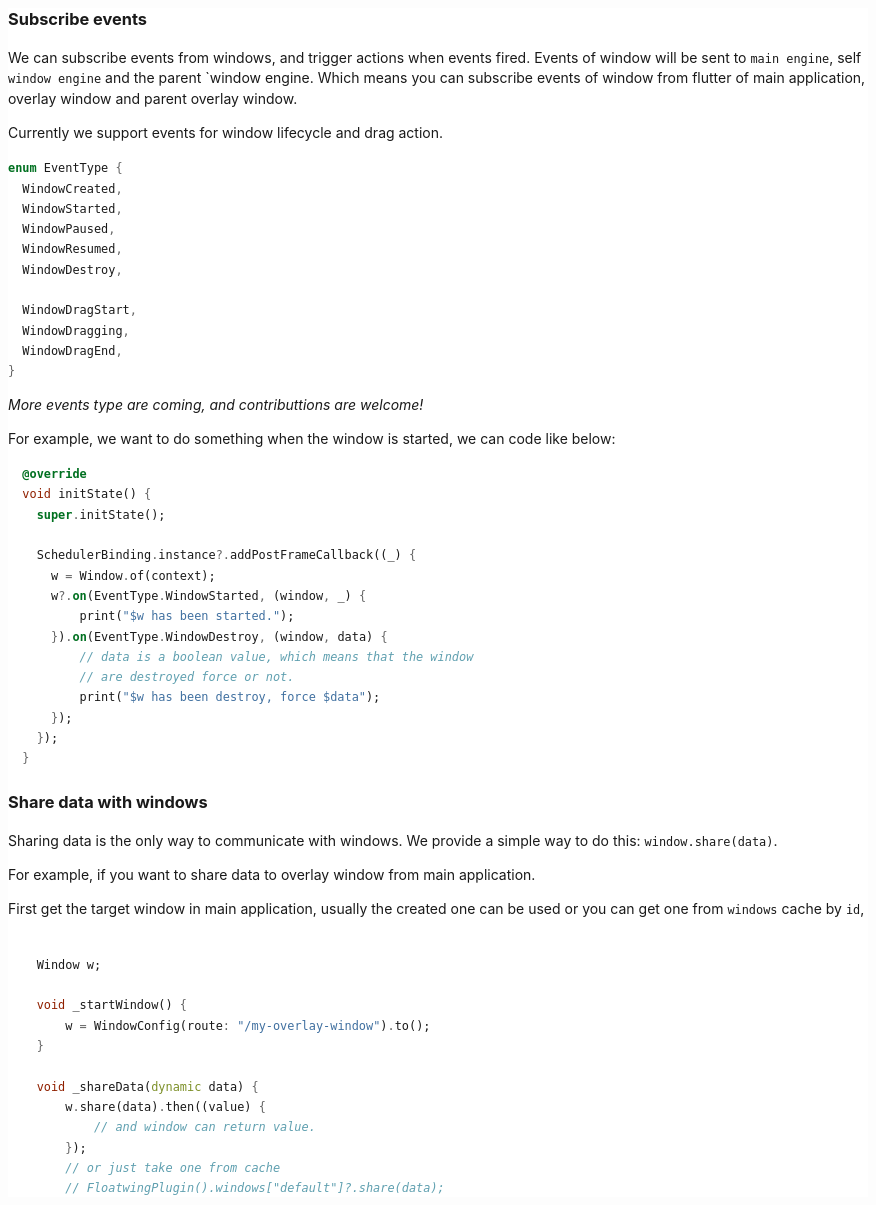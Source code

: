 ### Subscribe events

We can subscribe events from windows, and trigger actions when events fired.
Events of window will be sent to `main engine`, self `window engine` and the parent `window engine.
Which means you can subscribe events of window from flutter of main application,
overlay window and parent overlay window.

Currently we support events for window lifecycle and drag action.
```dart
enum EventType {
  WindowCreated,
  WindowStarted,
  WindowPaused,
  WindowResumed,
  WindowDestroy,

  WindowDragStart,
  WindowDragging,
  WindowDragEnd,
}
```

*More events type are coming, and contributtions are welcome!*

For example, we want to do something when the window is started,
we can code like below:
```dart
  @override
  void initState() {
    super.initState();

    SchedulerBinding.instance?.addPostFrameCallback((_) {
      w = Window.of(context);
      w?.on(EventType.WindowStarted, (window, _) {
          print("$w has been started.");
      }).on(EventType.WindowDestroy, (window, data) {
          // data is a boolean value, which means that the window
          // are destroyed force or not.
          print("$w has been destroy, force $data");
      });
    });
  }
```

### Share data with windows

Sharing data is the only way to communicate with windows.
We provide a simple way to do this: `window.share(data)`.

For example, if you want to share data to overlay window from main application.

First get the target window in main application,
usually the created one can be used or you can get one from `windows` cache by `id`,
```dart

    Window w;

    void _startWindow() {
        w = WindowConfig(route: "/my-overlay-window").to();
    }

    void _shareData(dynamic data) {
        w.share(data).then((value) {
            // and window can return value.
        });
        // or just take one from cache
        // FloatwingPlugin().windows["default"]?.share(data);
```